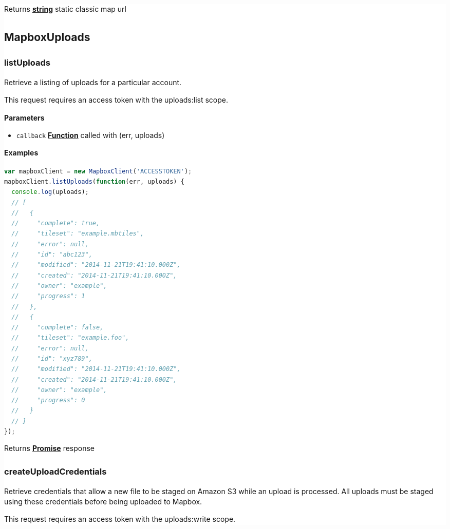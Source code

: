 Returns **[string][57]** static classic map url

## MapboxUploads

### listUploads

Retrieve a listing of uploads for a particular account.

This request requires an access token with the uploads:list scope.

**Parameters**

-   `callback` **[Function][60]** called with (err, uploads)

**Examples**

```javascript
var mapboxClient = new MapboxClient('ACCESSTOKEN');
mapboxClient.listUploads(function(err, uploads) {
  console.log(uploads);
  // [
  //   {
  //     "complete": true,
  //     "tileset": "example.mbtiles",
  //     "error": null,
  //     "id": "abc123",
  //     "modified": "2014-11-21T19:41:10.000Z",
  //     "created": "2014-11-21T19:41:10.000Z",
  //     "owner": "example",
  //     "progress": 1
  //   },
  //   {
  //     "complete": false,
  //     "tileset": "example.foo",
  //     "error": null,
  //     "id": "xyz789",
  //     "modified": "2014-11-21T19:41:10.000Z",
  //     "created": "2014-11-21T19:41:10.000Z",
  //     "owner": "example",
  //     "progress": 0
  //   }
  // ]
});
```

Returns **[Promise][61]** response

### createUploadCredentials

Retrieve credentials that allow a new file to be staged on Amazon S3
while an upload is processed. All uploads must be staged using these
credentials before being uploaded to Mapbox.

This request requires an access token with the uploads:write scope.


[1]: #mapboxclient
[2]: #mapboxstyles
[3]: #liststyles
[4]: #createstyle
[5]: #updatestyle
[6]: #deletestyle
[7]: #readstyle
[8]: #readsprite
[9]: #readfontglyphranges
[10]: #addicon
[11]: #deleteicon
[12]: #embedstyle
[13]: #mapboxstatic
[14]: #getstaticurl
[15]: #getstaticclassicurl
[16]: #mapboxuploads
[17]: #listuploads
[18]: #createuploadcredentials
[19]: #createupload
[20]: #readupload
[21]: #deleteupload
[22]: #mapboxdatasets
[23]: #listdatasets
[24]: #createdataset
[25]: #readdataset
[26]: #updatedataset
[27]: #deletedataset
[28]: #listfeatures
[29]: #insertfeature
[30]: #readfeature
[31]: #deletefeature
[32]: #mapboxtilesets
[33]: #tilequery
[34]: #listtilesets
[35]: #mapboxgeocoding
[36]: #geocodeforward
[37]: #geocodereverse
[38]: #mapboxdirections
[39]: #getdirections
[40]: #mapboxmatching
[41]: #matching
[42]: #mapboxmatrix
[43]: #getmatrix
[44]: #mapboxtokens
[45]: #listtokens
[46]: #createtoken
[47]: #createtemporarytoken
[48]: #updatetokenauthorization
[49]: #deletetokenauthorization
[50]: #retrievetoken
[51]: #listscopes
[52]: #mapboxtilestats
[53]: #gettilestats
[54]: #puttilestats
[55]: #mapboxsurface
[56]: #surface
[57]: https://developer.mozilla.org/docs/Web/JavaScript/Reference/Global_Objects/String
[58]: https://developer.mozilla.org/docs/Web/JavaScript/Reference/Global_Objects/Object
[59]: https://developer.mozilla.org/docs/Web/JavaScript/Reference/Global_Objects/Error
[60]: https://developer.mozilla.org/docs/Web/JavaScript/Reference/Statements/function
[61]: https://developer.mozilla.org/docs/Web/JavaScript/Reference/Global_Objects/Promise
[62]: https://developer.mozilla.org/docs/Web/JavaScript/Reference/Global_Objects/Boolean
[63]: https://developer.mozilla.org/docs/Web/JavaScript/Reference/Global_Objects/Number
[64]: https://nodejs.org/api/buffer.html
[65]: https://www.mapbox.com/api-documentation/#static
[66]: https://developer.mozilla.org/docs/Web/JavaScript/Reference/Global_Objects/Array
[67]: https://www.mapbox.com/api-documentation/pages/static_classic.html
[68]: http://geojson.org/geojson-spec.html#feature-objects
[69]: https://www.mapbox.com/api-documentation/#geocoding
[70]: https://www.mapbox.com/developers/api/geocoding/#filter-type
[71]: https://www.mapbox.com/api-documentation/#retrieve-places-near-a-location
[72]: https://www.mapbox.com/api-documentation/#directions
[73]: http://geojson.org/
[74]: https://www.mapbox.com/mapbox-gl/
[75]: https://www.mapbox.com/mapbox.js/
[76]: https://www.mapbox.com/api-documentation/#map-matching
[77]: https://en.wikipedia.org/wiki/Unix_time
[78]: https://www.mapbox.com/api-documentation/#matrix
[79]: https://www.mapbox.com/developers/api/surface/